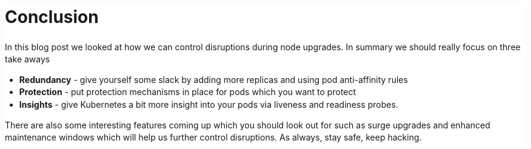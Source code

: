 
# Conclusion
In this blog post we looked at how we can control disruptions during node upgrades. In summary we should really focus on three take aways

 - **Redundancy** - give yourself some slack by adding more replicas and using pod anti-affinity rules
 - **Protection** - put protection mechanisms in place for pods which you want to protect
 - **Insights** - give Kubernetes a bit more insight into your pods via liveness and readiness probes.

 There are also some interesting features coming up which you should look out for such as surge upgrades and enhanced maintenance windows which will help us further control disruptions.  As always, stay safe, keep hacking.


